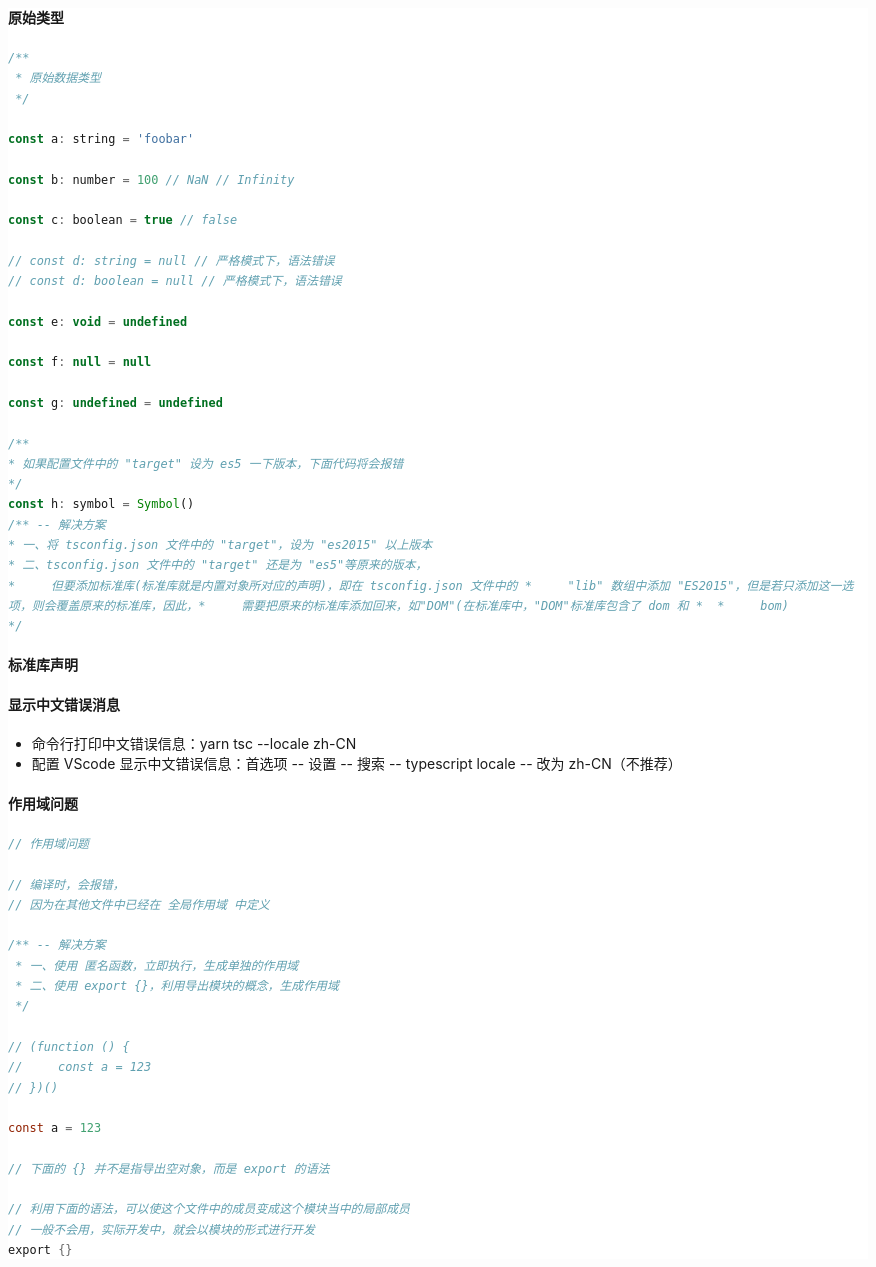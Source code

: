 #### 原始类型

```javascript
/**
 * 原始数据类型
 */

const a: string = 'foobar'

const b: number = 100 // NaN // Infinity

const c: boolean = true // false

// const d: string = null // 严格模式下，语法错误
// const d: boolean = null // 严格模式下，语法错误

const e: void = undefined

const f: null = null

const g: undefined = undefined

/**
* 如果配置文件中的 "target" 设为 es5 一下版本，下面代码将会报错
*/ 
const h: symbol = Symbol() 
/** -- 解决方案
* 一、将 tsconfig.json 文件中的 "target"，设为 "es2015" 以上版本
* 二、tsconfig.json 文件中的 "target" 还是为 "es5"等原来的版本，
*     但要添加标准库(标准库就是内置对象所对应的声明)，即在 tsconfig.json 文件中的 *     "lib" 数组中添加 "ES2015"，但是若只添加这一选项，则会覆盖原来的标准库，因此，*     需要把原来的标准库添加回来，如"DOM"(在标准库中，"DOM"标准库包含了 dom 和 *  *     bom)
*/                         
```

#### 标准库声明

#### 显示中文错误消息

* 命令行打印中文错误信息：yarn tsc --locale zh-CN
* 配置 VScode 显示中文错误信息：首选项 -- 设置 -- 搜索 -- typescript locale -- 改为 zh-CN（不推荐）

#### 作用域问题

```c
// 作用域问题

// 编译时，会报错，
// 因为在其他文件中已经在 全局作用域 中定义

/** -- 解决方案
 * 一、使用 匿名函数，立即执行，生成单独的作用域
 * 二、使用 export {}，利用导出模块的概念，生成作用域
 */

// (function () {
//     const a = 123
// })()

const a = 123

// 下面的 {} 并不是指导出空对象，而是 export 的语法

// 利用下面的语法，可以使这个文件中的成员变成这个模块当中的局部成员
// 一般不会用，实际开发中，就会以模块的形式进行开发
export {}
```